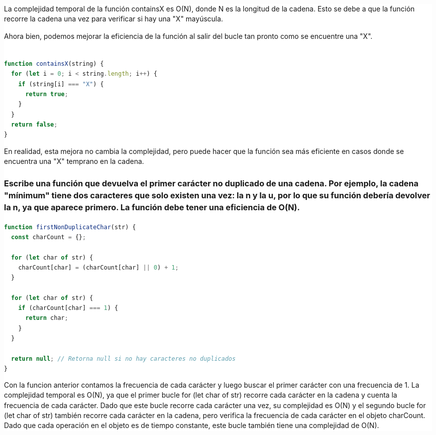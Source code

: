 
La complejidad temporal de la función containsX es O(N), donde N es la longitud de la cadena. Esto se debe a que la función recorre la cadena una vez para verificar si hay una "X" mayúscula.

Ahora bien, podemos mejorar la eficiencia de la función al salir del bucle tan pronto como se encuentre una "X".

```javascript

function containsX(string) {
  for (let i = 0; i < string.length; i++) {
    if (string[i] === "X") {
      return true;
    }
  }
  return false;
}


```
En realidad, esta mejora no cambia la complejidad, pero puede hacer que la función sea más eficiente en casos donde se encuentra una "X" temprano en la cadena.

### Escribe una función que devuelva el primer carácter no duplicado de una cadena. Por ejemplo, la cadena "mínimum" tiene dos caracteres que solo existen una vez: la n y la u, por lo que su función debería devolver la n, ya que aparece primero. La función debe tener una eficiencia de O(N).

```javascript
function firstNonDuplicateChar(str) {
  const charCount = {};
  
  for (let char of str) {
    charCount[char] = (charCount[char] || 0) + 1;
  }

  for (let char of str) {
    if (charCount[char] === 1) {
      return char;
    }
  }

  return null; // Retorna null si no hay caracteres no duplicados
}


```
Con la funcion anterior contamos la frecuencia de cada carácter y luego buscar el primer carácter con una frecuencia de 1. La complejidad temporal es O(N), ya que el primer bucle for (let char of str) recorre cada carácter en la cadena y cuenta la frecuencia de cada carácter. Dado que este bucle recorre cada carácter una vez, su complejidad es O(N) y el segundo bucle for (let char of str) también recorre cada carácter en la cadena, pero verifica la frecuencia de cada carácter en el objeto charCount. Dado que cada operación en el objeto es de tiempo constante, este bucle también tiene una complejidad de O(N).

